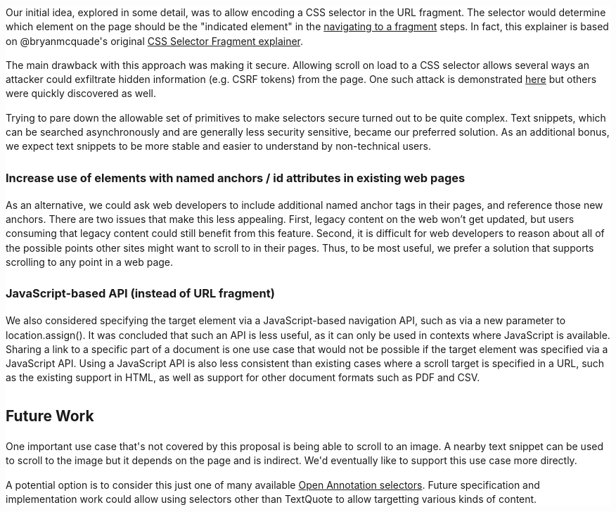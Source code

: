 Our initial idea, explored in some detail, was to allow encoding a CSS selector
in the URL fragment. The selector would determine which element on the page
should be the "indicated element" in the [navigating to a
fragment](https://html.spec.whatwg.org/multipage/browsing-the-web.html#scroll-to-fragid)
steps. In fact, this explainer is based on @bryanmcquade's original [CSS
Selector Fragment
explainer](https://github.com/bryanmcquade/scroll-to-css-selector).

The main drawback with this approach was making it secure. Allowing scroll on
load to a CSS selector allows several ways an attacker could exfiltrate hidden
information (e.g. CSRF tokens) from the page. One such attack is demonstrated
[here](https://blog.sheddow.xyz/css-timing-attack/) but others were quickly
discovered as well.

Trying to pare down the allowable set of primitives to make selectors secure
turned out to be quite complex. Text snippets, which can be searched
asynchronously and are generally less security sensitive, became our preferred
solution. As an additional bonus, we expect text snippets to be more stable and
easier to understand by non-technical users.

### Increase use of elements with named anchors / id attributes in existing web pages

As an alternative, we could ask web developers to include additional named
anchor tags in their pages, and reference those new anchors. There are two
issues that make this less appealing. First, legacy content on the web won’t
get updated, but users consuming that legacy content could still benefit from
this feature. Second, it is difficult for web developers to reason about all of
the possible points other sites might want to scroll to in their pages. Thus,
to be most useful, we prefer a solution that supports scrolling to any point in
a web page.

### JavaScript-based API (instead of URL fragment)

We also considered specifying the target element via a JavaScript-based
navigation API, such as via a new parameter to location.assign(). It was
concluded that such an API is less useful, as it can only be used in contexts
where JavaScript is available. Sharing a link to a specific part of a document
is one use case that would not be possible if the target element was specified
via a JavaScript API. Using a JavaScript API is also less consistent than
existing cases where a scroll target is specified in a URL, such as the
existing support in HTML, as well as support for other document formats such as
PDF and CSV.

## Future Work

One important use case that's not covered by this proposal is being able to
scroll to an image. A nearby text snippet can be used to scroll to the image
but it depends on the page and is indirect. We'd eventually like to support
this use case more directly.

A potential option is to consider this just one of many available [Open
Annotation selectors](https://www.w3.org/TR/annotation-model/#selectors).
Future specification and implementation work could allow using selectors other
than TextQuote to allow targetting various kinds of content.
